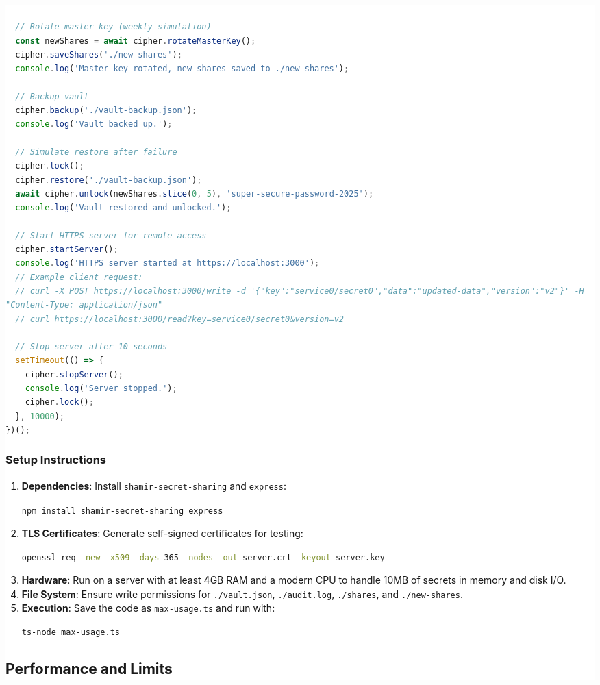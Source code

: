```typescript

  // Rotate master key (weekly simulation)
  const newShares = await cipher.rotateMasterKey();
  cipher.saveShares('./new-shares');
  console.log('Master key rotated, new shares saved to ./new-shares');

  // Backup vault
  cipher.backup('./vault-backup.json');
  console.log('Vault backed up.');

  // Simulate restore after failure
  cipher.lock();
  cipher.restore('./vault-backup.json');
  await cipher.unlock(newShares.slice(0, 5), 'super-secure-password-2025');
  console.log('Vault restored and unlocked.');

  // Start HTTPS server for remote access
  cipher.startServer();
  console.log('HTTPS server started at https://localhost:3000');
  // Example client request:
  // curl -X POST https://localhost:3000/write -d '{"key":"service0/secret0","data":"updated-data","version":"v2"}' -H "Content-Type: application/json"
  // curl https://localhost:3000/read?key=service0/secret0&version=v2

  // Stop server after 10 seconds
  setTimeout(() => {
    cipher.stopServer();
    console.log('Server stopped.');
    cipher.lock();
  }, 10000);
})();
```

### Setup Instructions
1. **Dependencies**: Install `shamir-secret-sharing` and `express`:
   ```bash
   npm install shamir-secret-sharing express
   ```
2. **TLS Certificates**: Generate self-signed certificates for testing:
   ```bash
   openssl req -new -x509 -days 365 -nodes -out server.crt -keyout server.key
   ```
3. **Hardware**: Run on a server with at least 4GB RAM and a modern CPU to handle 10MB of secrets in memory and disk I/O.
4. **File System**: Ensure write permissions for `./vault.json`, `./audit.log`, `./shares`, and `./new-shares`.
5. **Execution**: Save the code as `max-usage.ts` and run with:
   ```bash
   ts-node max-usage.ts
   ```

## Performance and Limits
